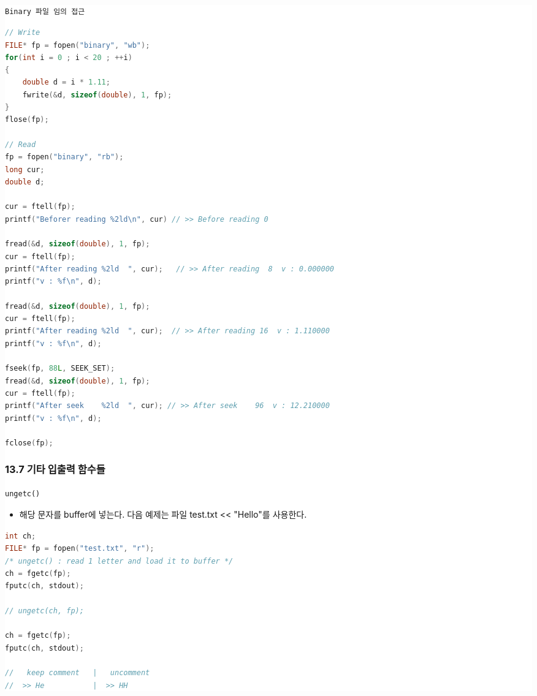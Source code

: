 `Binary 파일 임의 접근`  

```cpp
// Write
FILE* fp = fopen("binary", "wb");
for(int i = 0 ; i < 20 ; ++i)
{
    double d = i * 1.11;
    fwrite(&d, sizeof(double), 1, fp);
}
flose(fp);

// Read
fp = fopen("binary", "rb");
long cur;
double d;

cur = ftell(fp);
printf("Beforer reading %2ld\n", cur) // >> Before reading 0

fread(&d, sizeof(double), 1, fp); 
cur = ftell(fp);
printf("After reading %2ld  ", cur);   // >> After reading  8  v : 0.000000
printf("v : %f\n", d);

fread(&d, sizeof(double), 1, fp);
cur = ftell(fp);
printf("After reading %2ld  ", cur);  // >> After reading 16  v : 1.110000
printf("v : %f\n", d);

fseek(fp, 88L, SEEK_SET);
fread(&d, sizeof(double), 1, fp);
cur = ftell(fp);
printf("After seek    %2ld  ", cur); // >> After seek    96  v : 12.210000
printf("v : %f\n", d);

fclose(fp);
```  

### 13.7 기타 입출력 함수들  

`ungetc()`  
- 해당 문자를 buffer에 넣는다. 다음 예제는 파일 test.txt << "Hello"를 사용한다.  

```cpp
int ch;
FILE* fp = fopen("test.txt", "r");
/* ungetc() : read 1 letter and load it to buffer */
ch = fgetc(fp);
fputc(ch, stdout);

// ungetc(ch, fp);

ch = fgetc(fp);
fputc(ch, stdout);

//   keep comment   |   uncomment
//  >> He           |  >> HH
```  
